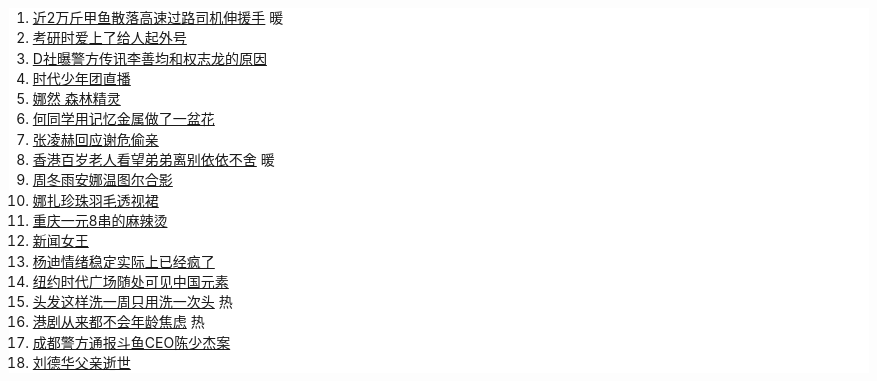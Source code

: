 1. [近2万斤甲鱼散落高速过路司机伸援手](https://s.weibo.com//weibo?q=%23%E8%BF%912%E4%B8%87%E6%96%A4%E7%94%B2%E9%B1%BC%E6%95%A3%E8%90%BD%E9%AB%98%E9%80%9F%E8%BF%87%E8%B7%AF%E5%8F%B8%E6%9C%BA%E4%BC%B8%E6%8F%B4%E6%89%8B%23&t=31&band_rank=29&Refer=top)
   暖
1. [考研时爱上了给人起外号](https://s.weibo.com//weibo?q=%23%E8%80%83%E7%A0%94%E6%97%B6%E7%88%B1%E4%B8%8A%E4%BA%86%E7%BB%99%E4%BA%BA%E8%B5%B7%E5%A4%96%E5%8F%B7%23&t=31&band_rank=33&Refer=top)
1. [D社曝警方传讯李善均和权志龙的原因](https://s.weibo.com//weibo?q=%23D%E7%A4%BE%E6%9B%9D%E8%AD%A6%E6%96%B9%E4%BC%A0%E8%AE%AF%E6%9D%8E%E5%96%84%E5%9D%87%E5%92%8C%E6%9D%83%E5%BF%97%E9%BE%99%E7%9A%84%E5%8E%9F%E5%9B%A0%23&t=31&band_rank=34&Refer=top)
1. [时代少年团直播](https://s.weibo.com//weibo?q=%E6%97%B6%E4%BB%A3%E5%B0%91%E5%B9%B4%E5%9B%A2%E7%9B%B4%E6%92%AD&t=31&band_rank=36&Refer=top)
1. [娜然 森林精灵](https://s.weibo.com//weibo?q=%E5%A8%9C%E7%84%B6%20%E6%A3%AE%E6%9E%97%E7%B2%BE%E7%81%B5&t=31&band_rank=37&Refer=top)
1. [何同学用记忆金属做了一盆花](https://s.weibo.com//weibo?q=%E4%BD%95%E5%90%8C%E5%AD%A6%E7%94%A8%E8%AE%B0%E5%BF%86%E9%87%91%E5%B1%9E%E5%81%9A%E4%BA%86%E4%B8%80%E7%9B%86%E8%8A%B1&t=31&band_rank=38&Refer=top)
1. [张凌赫回应谢危偷亲](https://s.weibo.com//weibo?q=%23%E5%BC%A0%E5%87%8C%E8%B5%AB%E5%9B%9E%E5%BA%94%E8%B0%A2%E5%8D%B1%E5%81%B7%E4%BA%B2%23&t=31&band_rank=39&Refer=top)
1. [香港百岁老人看望弟弟离别依依不舍](https://s.weibo.com//weibo?q=%23%E9%A6%99%E6%B8%AF%E7%99%BE%E5%B2%81%E8%80%81%E4%BA%BA%E7%9C%8B%E6%9C%9B%E5%BC%9F%E5%BC%9F%E7%A6%BB%E5%88%AB%E4%BE%9D%E4%BE%9D%E4%B8%8D%E8%88%8D%23&t=31&band_rank=40&Refer=top)
   暖
1. [周冬雨安娜温图尔合影](https://s.weibo.com//weibo?q=%23%E5%91%A8%E5%86%AC%E9%9B%A8%E5%AE%89%E5%A8%9C%E6%B8%A9%E5%9B%BE%E5%B0%94%E5%90%88%E5%BD%B1%23&t=31&band_rank=42&Refer=top)
1. [娜扎珍珠羽毛透视裙](https://s.weibo.com//weibo?q=%23%E5%A8%9C%E6%89%8E%E7%8F%8D%E7%8F%A0%E7%BE%BD%E6%AF%9B%E9%80%8F%E8%A7%86%E8%A3%99%23&t=31&band_rank=43&Refer=top)
1. [重庆一元8串的麻辣烫](https://s.weibo.com//weibo?q=%23%E9%87%8D%E5%BA%86%E4%B8%80%E5%85%838%E4%B8%B2%E7%9A%84%E9%BA%BB%E8%BE%A3%E7%83%AB%23&t=31&band_rank=44&Refer=top)
1. [新闻女王](https://s.weibo.com//weibo?q=%E6%96%B0%E9%97%BB%E5%A5%B3%E7%8E%8B&t=31&band_rank=45&Refer=top)
1. [杨迪情绪稳定实际上已经疯了](https://s.weibo.com//weibo?q=%23%E6%9D%A8%E8%BF%AA%E6%83%85%E7%BB%AA%E7%A8%B3%E5%AE%9A%E5%AE%9E%E9%99%85%E4%B8%8A%E5%B7%B2%E7%BB%8F%E7%96%AF%E4%BA%86%23&t=31&band_rank=46&Refer=top)
1. [纽约时代广场随处可见中国元素](https://s.weibo.com//weibo?q=%23%E7%BA%BD%E7%BA%A6%E6%97%B6%E4%BB%A3%E5%B9%BF%E5%9C%BA%E9%9A%8F%E5%A4%84%E5%8F%AF%E8%A7%81%E4%B8%AD%E5%9B%BD%E5%85%83%E7%B4%A0%23&t=31&band_rank=50&Refer=top)
1. [头发这样洗一周只用洗一次头](https://s.weibo.com//weibo?q=%E5%A4%B4%E5%8F%91%E8%BF%99%E6%A0%B7%E6%B4%97%E4%B8%80%E5%91%A8%E5%8F%AA%E7%94%A8%E6%B4%97%E4%B8%80%E6%AC%A1%E5%A4%B4&t=31&band_rank=2&Refer=top)
   热
1. [港剧从来都不会年龄焦虑](https://s.weibo.com//weibo?q=%23%E6%B8%AF%E5%89%A7%E4%BB%8E%E6%9D%A5%E9%83%BD%E4%B8%8D%E4%BC%9A%E5%B9%B4%E9%BE%84%E7%84%A6%E8%99%91%23&t=31&band_rank=7&Refer=top)
   热
1. [成都警方通报斗鱼CEO陈少杰案](https://s.weibo.com//weibo?q=%23%E6%88%90%E9%83%BD%E8%AD%A6%E6%96%B9%E9%80%9A%E6%8A%A5%E6%96%97%E9%B1%BCCEO%E9%99%88%E5%B0%91%E6%9D%B0%E6%A1%88%23&t=31&band_rank=8&Refer=top)
1. [刘德华父亲逝世](https://s.weibo.com//weibo?q=%23%E5%88%98%E5%BE%B7%E5%8D%8E%E7%88%B6%E4%BA%B2%E9%80%9D%E4%B8%96%23&t=31&band_rank=12&Refer=top)
